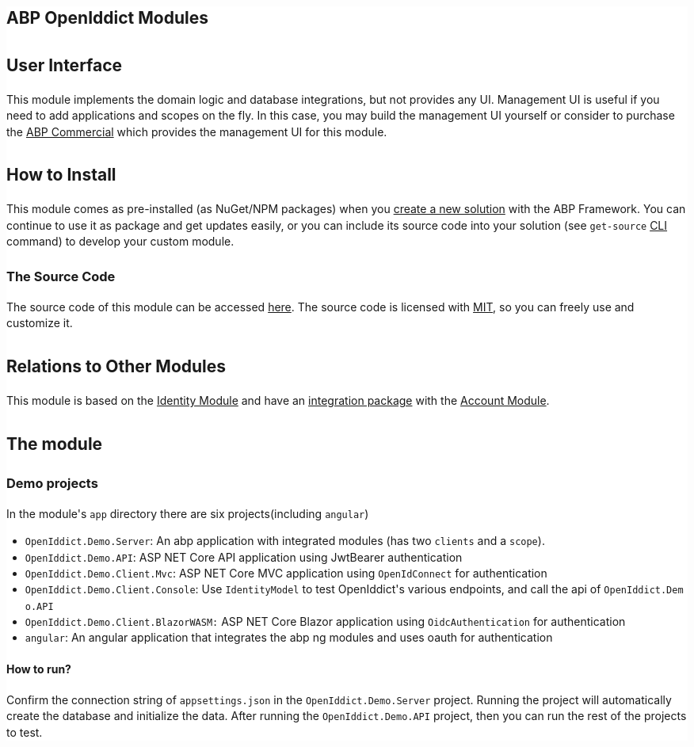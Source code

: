 ## ABP OpenIddict Modules

## User Interface

This module implements the domain logic and database integrations, but not provides any UI. Management UI is useful if you need to add applications and scopes on the fly. In this case, you may build the management UI yourself or consider to purchase the [ABP Commercial](https://commercial.abp.io/) which provides the management UI for this module.

## How to Install

This module comes as pre-installed (as NuGet/NPM packages) when you [create a new solution](https://abp.io/get-started) with the ABP Framework. You can continue to use it as package and get updates easily, or you can include its source code into your solution (see `get-source` [CLI](../CLI.md) command) to develop your custom module.

### The Source Code

The source code of this module can be accessed [here](https://github.com/abpframework/abp/tree/dev/modules/openiddict). The source code is licensed with [MIT](https://choosealicense.com/licenses/mit/), so you can freely use and customize it.

## Relations to Other Modules

This module is based on the [Identity Module](Identity.md) and have an [integration package](https://www.nuget.org/packages/Volo.Abp.Account.Web.OpenIddict) with the [Account Module](Account.md).

## The module

### Demo projects

In the module's `app` directory there are six projects(including `angular`)

* `OpenIddict.Demo.Server`: An abp application with integrated modules (has two `clients` and a `scope`). 
* `OpenIddict.Demo.API`: ASP NET Core API application using JwtBearer authentication
* `OpenIddict.Demo.Client.Mvc`: ASP NET Core MVC application using `OpenIdConnect` for authentication
* `OpenIddict.Demo.Client.Console`: Use `IdentityModel` to test OpenIddict's various endpoints, and call the api of `OpenIddict.Demo.API`
* `OpenIddict.Demo.Client.BlazorWASM:` ASP NET Core Blazor application using `OidcAuthentication` for authentication
* `angular`: An angular application that integrates the abp ng modules and uses oauth for authentication

#### How to run?

Confirm the connection string of `appsettings.json` in the `OpenIddict.Demo.Server` project. Running the project will automatically create the database and initialize the data. 
After running the `OpenIddict.Demo.API` project, then you can run the rest of the projects to test.
